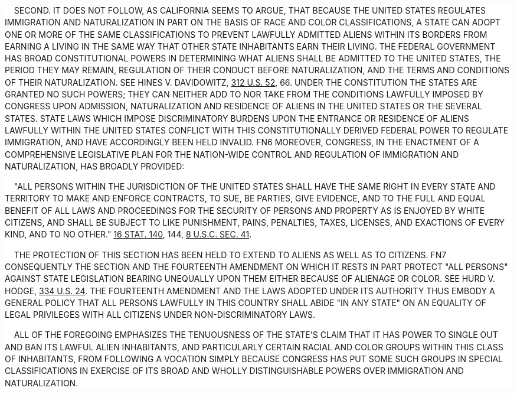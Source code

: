     SECOND.  IT DOES NOT FOLLOW, AS CALIFORNIA SEEMS TO ARGUE, THAT BECAUSE THE UNITED STATES REGULATES IMMIGRATION AND NATURALIZATION IN PART ON THE BASIS OF RACE AND COLOR CLASSIFICATIONS, A STATE CAN ADOPT ONE OR MORE OF THE SAME CLASSIFICATIONS TO PREVENT LAWFULLY ADMITTED ALIENS WITHIN ITS BORDERS FROM EARNING A LIVING IN THE SAME WAY THAT OTHER STATE INHABITANTS EARN THEIR LIVING.  THE FEDERAL GOVERNMENT HAS BROAD CONSTITUTIONAL POWERS IN DETERMINING WHAT ALIENS SHALL BE ADMITTED TO THE UNITED STATES, THE PERIOD THEY MAY REMAIN, REGULATION OF THEIR CONDUCT BEFORE NATURALIZATION, AND THE TERMS AND CONDITIONS OF THEIR NATURALIZATION.  SEE HINES V. DAVIDOWITZ, [312 U.S. 52][/us/courts/scotus/usReporter/312/52], 66.  UNDER THE CONSTITUTION THE STATES ARE GRANTED NO SUCH POWERS; THEY CAN NEITHER ADD TO NOR TAKE FROM THE CONDITIONS LAWFULLY IMPOSED BY CONGRESS UPON ADMISSION, NATURALIZATION AND RESIDENCE OF ALIENS IN THE UNITED STATES OR THE SEVERAL STATES.  STATE LAWS WHICH IMPOSE DISCRIMINATORY BURDENS UPON THE ENTRANCE OR RESIDENCE OF ALIENS LAWFULLY WITHIN THE UNITED STATES CONFLICT WITH THIS CONSTITUTIONALLY DERIVED FEDERAL POWER TO REGULATE IMMIGRATION, AND HAVE ACCORDINGLY BEEN HELD INVALID.  FN6  MOREOVER, CONGRESS, IN THE ENACTMENT OF A COMPREHENSIVE LEGISLATIVE PLAN FOR THE NATION-WIDE CONTROL AND REGULATION OF IMMIGRATION AND NATURALIZATION, HAS BROADLY PROVIDED:

    "ALL PERSONS WITHIN THE JURISDICTION OF THE UNITED STATES SHALL HAVE THE SAME RIGHT IN EVERY STATE AND TERRITORY TO MAKE AND ENFORCE CONTRACTS, TO SUE, BE PARTIES, GIVE EVIDENCE, AND TO THE FULL AND EQUAL BENEFIT OF ALL LAWS AND PROCEEDINGS FOR THE SECURITY OF PERSONS AND PROPERTY AS IS ENJOYED BY WHITE CITIZENS, AND SHALL BE SUBJECT TO LIKE PUNISHMENT, PAINS, PENALTIES, TAXES, LICENSES, AND EXACTIONS OF EVERY KIND, AND TO NO OTHER."  [16 STAT. 140][/us/stat/16/140], 144, [8 U.S.C. SEC. 41][/us/usc/t8/s41].

    THE PROTECTION OF THIS SECTION HAS BEEN HELD TO EXTEND TO ALIENS AS WELL AS TO CITIZENS.  FN7 CONSEQUENTLY THE SECTION AND THE FOURTEENTH AMENDMENT ON WHICH IT RESTS IN PART PROTECT "ALL PERSONS" AGAINST STATE LEGISLATION BEARING UNEQUALLY UPON THEM EITHER BECAUSE OF ALIENAGE OR COLOR.  SEE HURD V. HODGE, [334 U.S. 24][/us/courts/scotus/usReporter/334/24].  THE FOURTEENTH AMENDMENT AND THE LAWS ADOPTED UNDER ITS AUTHORITY THUS EMBODY A GENERAL POLICY THAT ALL PERSONS LAWFULLY IN THIS COUNTRY SHALL ABIDE "IN ANY STATE" ON AN EQUALITY OF LEGAL PRIVILEGES WITH ALL CITIZENS UNDER NON-DISCRIMINATORY LAWS.

    ALL OF THE FOREGOING EMPHASIZES THE TENUOUSNESS OF THE STATE'S CLAIM THAT IT HAS POWER TO SINGLE OUT AND BAN ITS LAWFUL ALIEN INHABITANTS, AND PARTICULARLY CERTAIN RACIAL AND COLOR GROUPS WITHIN THIS CLASS OF INHABITANTS, FROM FOLLOWING A VOCATION SIMPLY BECAUSE CONGRESS HAS PUT SOME SUCH GROUPS IN SPECIAL CLASSIFICATIONS IN EXERCISE OF ITS BROAD AND WHOLLY DISTINGUISHABLE POWERS OVER IMMIGRATION AND NATURALIZATION.


[/us/courts/scotus/usReporter/334/410]: https://publicdocs.github.io/go/links?ns=uslm-x&ref=%2Fus%2Fcourts%2Fscotus%2FusReporter%2F334%2F410
[/us/usc/t8/s41]: https://publicdocs.github.io/go/links?ns=uslm&ref=%2Fus%2Fusc%2Ft8%2Fs41
[/us/courts/scotus/usReporter/333/853]: https://publicdocs.github.io/go/links?ns=uslm-x&ref=%2Fus%2Fcourts%2Fscotus%2FusReporter%2F333%2F853
[/us/courts/scotus/usReporter/268/402]: https://publicdocs.github.io/go/links?ns=uslm-x&ref=%2Fus%2Fcourts%2Fscotus%2FusReporter%2F268%2F402
[/us/courts/scotus/usReporter/323/214]: https://publicdocs.github.io/go/links?ns=uslm-x&ref=%2Fus%2Fcourts%2Fscotus%2FusReporter%2F323%2F214
[/us/courts/scotus/usReporter/239/33]: https://publicdocs.github.io/go/links?ns=uslm-x&ref=%2Fus%2Fcourts%2Fscotus%2FusReporter%2F239%2F33
[/us/courts/scotus/usReporter/149/698]: https://publicdocs.github.io/go/links?ns=uslm-x&ref=%2Fus%2Fcourts%2Fscotus%2FusReporter%2F149%2F698
[/us/courts/scotus/usReporter/297/422]: https://publicdocs.github.io/go/links?ns=uslm-x&ref=%2Fus%2Fcourts%2Fscotus%2FusReporter%2F297%2F422
[/us/courts/scotus/usReporter/330/552]: https://publicdocs.github.io/go/links?ns=uslm-x&ref=%2Fus%2Fcourts%2Fscotus%2FusReporter%2F330%2F552
[/us/courts/scotus/usReporter/118/356]: https://publicdocs.github.io/go/links?ns=uslm-x&ref=%2Fus%2Fcourts%2Fscotus%2FusReporter%2F118%2F356
[/us/courts/scotus/usReporter/312/52]: https://publicdocs.github.io/go/links?ns=uslm-x&ref=%2Fus%2Fcourts%2Fscotus%2FusReporter%2F312%2F52
[/us/stat/16/140]: https://publicdocs.github.io/go/links?ns=uslm&ref=%2Fus%2Fstat%2F16%2F140
[/us/usc/t8/s41]: https://publicdocs.github.io/go/links?ns=uslm&ref=%2Fus%2Fusc%2Ft8%2Fs41
[/us/courts/scotus/usReporter/334/24]: https://publicdocs.github.io/go/links?ns=uslm-x&ref=%2Fus%2Fcourts%2Fscotus%2FusReporter%2F334%2F24
[/us/courts/scotus/usReporter/94/391]: https://publicdocs.github.io/go/links?ns=uslm-x&ref=%2Fus%2Fcourts%2Fscotus%2FusReporter%2F94%2F391
[/us/courts/scotus/usReporter/332/19]: https://publicdocs.github.io/go/links?ns=uslm-x&ref=%2Fus%2Fcourts%2Fscotus%2FusReporter%2F332%2F19
[/us/courts/scotus/usReporter/161/519]: https://publicdocs.github.io/go/links?ns=uslm-x&ref=%2Fus%2Fcourts%2Fscotus%2FusReporter%2F161%2F519
[/us/courts/scotus/usReporter/278/1]: https://publicdocs.github.io/go/links?ns=uslm-x&ref=%2Fus%2Fcourts%2Fscotus%2FusReporter%2F278%2F1
[/us/courts/scotus/usReporter/232/138]: https://publicdocs.github.io/go/links?ns=uslm-x&ref=%2Fus%2Fcourts%2Fscotus%2FusReporter%2F232%2F138
[/us/stat/40/755]: https://publicdocs.github.io/go/links?ns=uslm&ref=%2Fus%2Fstat%2F40%2F755
[/us/courts/scotus/usReporter/252/416]: https://publicdocs.github.io/go/links?ns=uslm-x&ref=%2Fus%2Fcourts%2Fscotus%2FusReporter%2F252%2F416
[/us/usc/t8/s703]: https://publicdocs.github.io/go/links?ns=uslm&ref=%2Fus%2Fusc%2Ft8%2Fs703
[/us/stat/1/103]: https://publicdocs.github.io/go/links?ns=uslm&ref=%2Fus%2Fstat%2F1%2F103
[/us/stat/16/254]: https://publicdocs.github.io/go/links?ns=uslm&ref=%2Fus%2Fstat%2F16%2F254
[/us/stat/54/1137]: https://publicdocs.github.io/go/links?ns=uslm&ref=%2Fus%2Fstat%2F54%2F1137
[/us/stat/57/600]: https://publicdocs.github.io/go/links?ns=uslm&ref=%2Fus%2Fstat%2F57%2F600
[/us/stat/60/416]: https://publicdocs.github.io/go/links?ns=uslm&ref=%2Fus%2Fstat%2F60%2F416
[/us/courts/scotus/usReporter/332/633]: https://publicdocs.github.io/go/links?ns=uslm-x&ref=%2Fus%2Fcourts%2Fscotus%2FusReporter%2F332%2F633
[/us/courts/scotus/usReporter/94/391]: https://publicdocs.github.io/go/links?ns=uslm-x&ref=%2Fus%2Fcourts%2Fscotus%2FusReporter%2F94%2F391
[/us/courts/scotus/usReporter/232/138]: https://publicdocs.github.io/go/links?ns=uslm-x&ref=%2Fus%2Fcourts%2Fscotus%2FusReporter%2F232%2F138
[/us/courts/scotus/usReporter/100/483]: https://publicdocs.github.io/go/links?ns=uslm-x&ref=%2Fus%2Fcourts%2Fscotus%2FusReporter%2F100%2F483
[/us/courts/scotus/usReporter/180/333]: https://publicdocs.github.io/go/links?ns=uslm-x&ref=%2Fus%2Fcourts%2Fscotus%2FusReporter%2F180%2F333
[/us/courts/scotus/usReporter/92/275]: https://publicdocs.github.io/go/links?ns=uslm-x&ref=%2Fus%2Fcourts%2Fscotus%2FusReporter%2F92%2F275
[/us/courts/scotus/usReporter/169/649]: https://publicdocs.github.io/go/links?ns=uslm-x&ref=%2Fus%2Fcourts%2Fscotus%2FusReporter%2F169%2F649
[/us/courts/scotus/usReporter/263/197]: https://publicdocs.github.io/go/links?ns=uslm-x&ref=%2Fus%2Fcourts%2Fscotus%2FusReporter%2F263%2F197
[/us/courts/scotus/usReporter/263/225]: https://publicdocs.github.io/go/links?ns=uslm-x&ref=%2Fus%2Fcourts%2Fscotus%2FusReporter%2F263%2F225
[/us/courts/scotus/usReporter/263/313]: https://publicdocs.github.io/go/links?ns=uslm-x&ref=%2Fus%2Fcourts%2Fscotus%2FusReporter%2F263%2F313
[/us/courts/scotus/usReporter/263/326]: https://publicdocs.github.io/go/links?ns=uslm-x&ref=%2Fus%2Fcourts%2Fscotus%2FusReporter%2F263%2F326
[/us/courts/scotus/usReporter/332/633]: https://publicdocs.github.io/go/links?ns=uslm-x&ref=%2Fus%2Fcourts%2Fscotus%2FusReporter%2F332%2F633
[/us/courts/scotus/usReporter/332/633]: https://publicdocs.github.io/go/links?ns=uslm-x&ref=%2Fus%2Fcourts%2Fscotus%2FusReporter%2F332%2F633
[/us/courts/scotus/usReporter/323/214]: https://publicdocs.github.io/go/links?ns=uslm-x&ref=%2Fus%2Fcourts%2Fscotus%2FusReporter%2F323%2F214
[/us/courts/scotus/usReporter/323/283]: https://publicdocs.github.io/go/links?ns=uslm-x&ref=%2Fus%2Fcourts%2Fscotus%2FusReporter%2F323%2F283
[/us/courts/scotus/usReporter/263/197]: https://publicdocs.github.io/go/links?ns=uslm-x&ref=%2Fus%2Fcourts%2Fscotus%2FusReporter%2F263%2F197
[/us/courts/scotus/usReporter/274/392]: https://publicdocs.github.io/go/links?ns=uslm-x&ref=%2Fus%2Fcourts%2Fscotus%2FusReporter%2F274%2F392
[/us/courts/scotus/usReporter/239/33]: https://publicdocs.github.io/go/links?ns=uslm-x&ref=%2Fus%2Fcourts%2Fscotus%2FusReporter%2F239%2F33
[/us/courts/scotus/usReporter/239/175]: https://publicdocs.github.io/go/links?ns=uslm-x&ref=%2Fus%2Fcourts%2Fscotus%2FusReporter%2F239%2F175
[/us/courts/scotus/usReporter/263/197]: https://publicdocs.github.io/go/links?ns=uslm-x&ref=%2Fus%2Fcourts%2Fscotus%2FusReporter%2F263%2F197
[/us/courts/scotus/usReporter/297/422]: https://publicdocs.github.io/go/links?ns=uslm-x&ref=%2Fus%2Fcourts%2Fscotus%2FusReporter%2F297%2F422
[/us/courts/scotus/usReporter/94/391]: https://publicdocs.github.io/go/links?ns=uslm-x&ref=%2Fus%2Fcourts%2Fscotus%2FusReporter%2F94%2F391
[/us/courts/scotus/usReporter/263/510]: https://publicdocs.github.io/go/links?ns=uslm-x&ref=%2Fus%2Fcourts%2Fscotus%2FusReporter%2F263%2F510
[/us/courts/scotus/usReporter/100/483]: https://publicdocs.github.io/go/links?ns=uslm-x&ref=%2Fus%2Fcourts%2Fscotus%2FusReporter%2F100%2F483
[/us/courts/scotus/usReporter/180/333]: https://publicdocs.github.io/go/links?ns=uslm-x&ref=%2Fus%2Fcourts%2Fscotus%2FusReporter%2F180%2F333
[/us/courts/scotus/usReporter/232/138]: https://publicdocs.github.io/go/links?ns=uslm-x&ref=%2Fus%2Fcourts%2Fscotus%2FusReporter%2F232%2F138
[/us/usc/t30/s181]: https://publicdocs.github.io/go/links?ns=uslm&ref=%2Fus%2Fusc%2Ft30%2Fs181
[/us/usc/t43/s161]: https://publicdocs.github.io/go/links?ns=uslm&ref=%2Fus%2Fusc%2Ft43%2Fs161
[/us/stat/52/809]: https://publicdocs.github.io/go/links?ns=uslm&ref=%2Fus%2Fstat%2F52%2F809
[/us/courts/scotus/usReporter/239/33]: https://publicdocs.github.io/go/links?ns=uslm-x&ref=%2Fus%2Fcourts%2Fscotus%2FusReporter%2F239%2F33
[/us/courts/scotus/usReporter/239/175]: https://publicdocs.github.io/go/links?ns=uslm-x&ref=%2Fus%2Fcourts%2Fscotus%2FusReporter%2F239%2F175
[/us/courts/scotus/usReporter/239/175]: https://publicdocs.github.io/go/links?ns=uslm-x&ref=%2Fus%2Fcourts%2Fscotus%2FusReporter%2F239%2F175
[/us/courts/scotus/usReporter/239/33]: https://publicdocs.github.io/go/links?ns=uslm-x&ref=%2Fus%2Fcourts%2Fscotus%2FusReporter%2F239%2F33